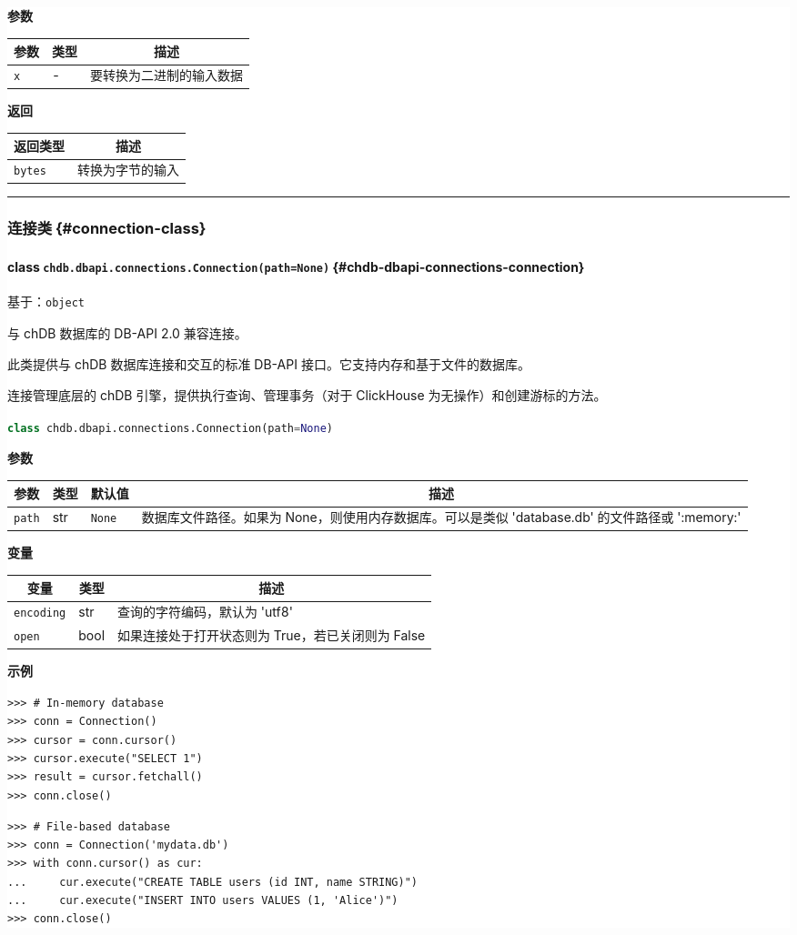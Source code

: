 **参数**

| 参数       | 类型   | 描述                                      |
|------------|--------|--------------------------------------------|
| `x`        | -      | 要转换为二进制的输入数据                    |

**返回**

| 返回类型  | 描述                         |
|------------|------------------------------|
| `bytes`    | 转换为字节的输入              |

---
### 连接类 {#connection-class}
#### **class** `chdb.dbapi.connections.Connection(path=None)` {#chdb-dbapi-connections-connection}

基于：`object`

与 chDB 数据库的 DB-API 2.0 兼容连接。

此类提供与 chDB 数据库连接和交互的标准 DB-API 接口。它支持内存和基于文件的数据库。

连接管理底层的 chDB 引擎，提供执行查询、管理事务（对于 ClickHouse 为无操作）和创建游标的方法。

```python
class chdb.dbapi.connections.Connection(path=None)
```

**参数**

| 参数       | 类型   | 默认值  | 描述                                                                                          |
|------------|--------|----------|-------------------------------------------------------------------------------------------------|
| `path`     | str    | `None`   | 数据库文件路径。如果为 None，则使用内存数据库。可以是类似 'database.db' 的文件路径或 ':memory:'  |

**变量**

| 变量       | 类型   | 描述                                         |
|------------|--------|-----------------------------------------------|
| `encoding` | str    | 查询的字符编码，默认为 'utf8'                 |
| `open`     | bool   | 如果连接处于打开状态则为 True，若已关闭则为 False |

**示例**

```pycon
>>> # In-memory database
>>> conn = Connection()
>>> cursor = conn.cursor()
>>> cursor.execute("SELECT 1")
>>> result = cursor.fetchall()
>>> conn.close()
```

```pycon
>>> # File-based database
>>> conn = Connection('mydata.db')
>>> with conn.cursor() as cur:
...     cur.execute("CREATE TABLE users (id INT, name STRING)")
...     cur.execute("INSERT INTO users VALUES (1, 'Alice')")
>>> conn.close()
```
